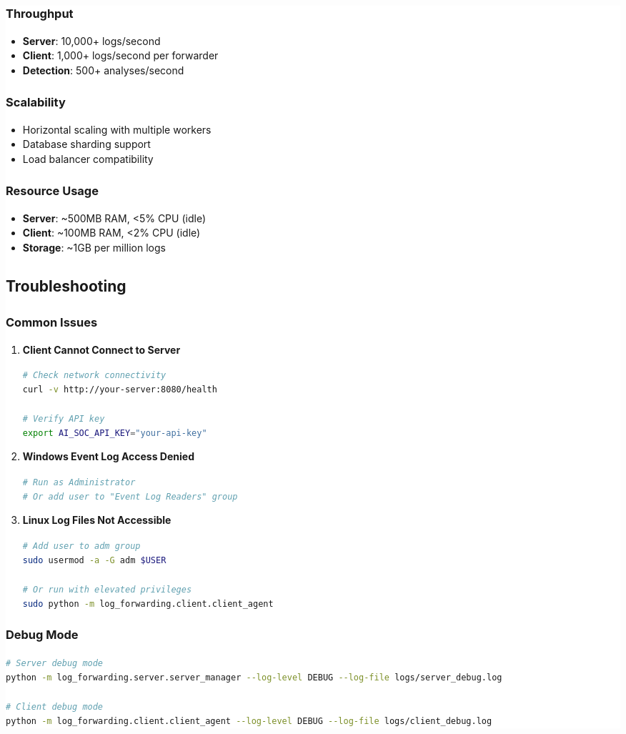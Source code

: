 ### Throughput
- **Server**: 10,000+ logs/second
- **Client**: 1,000+ logs/second per forwarder
- **Detection**: 500+ analyses/second

### Scalability
- Horizontal scaling with multiple workers
- Database sharding support
- Load balancer compatibility

### Resource Usage
- **Server**: ~500MB RAM, <5% CPU (idle)
- **Client**: ~100MB RAM, <2% CPU (idle)
- **Storage**: ~1GB per million logs

## Troubleshooting

### Common Issues

1. **Client Cannot Connect to Server**
   ```bash
   # Check network connectivity
   curl -v http://your-server:8080/health
   
   # Verify API key
   export AI_SOC_API_KEY="your-api-key"
   ```

2. **Windows Event Log Access Denied**
   ```bash
   # Run as Administrator
   # Or add user to "Event Log Readers" group
   ```

3. **Linux Log Files Not Accessible**
   ```bash
   # Add user to adm group
   sudo usermod -a -G adm $USER
   
   # Or run with elevated privileges
   sudo python -m log_forwarding.client.client_agent
   ```

### Debug Mode
```bash
# Server debug mode
python -m log_forwarding.server.server_manager --log-level DEBUG --log-file logs/server_debug.log

# Client debug mode  
python -m log_forwarding.client.client_agent --log-level DEBUG --log-file logs/client_debug.log
```
